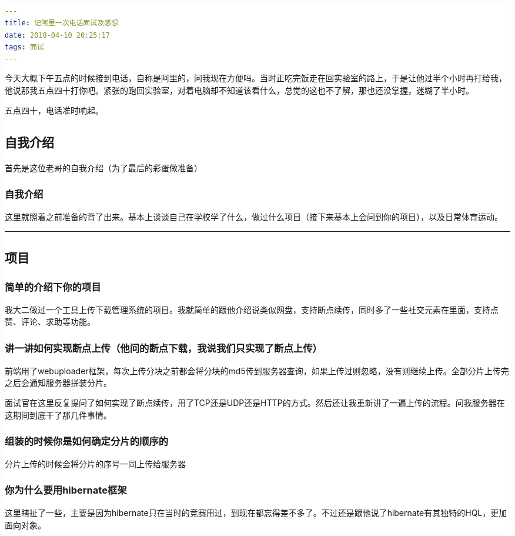 ```yaml
---
title: 记阿里一次电话面试及感想
date: 2018-04-10 20:25:17
tags: 面试
---
```




今天大概下午五点的时候接到电话，自称是阿里的，问我现在方便吗。当时正吃完饭走在回实验室的路上，于是让他过半个小时再打给我，他说那我五点四十打你吧。紧张的跑回实验室，对着电脑却不知道该看什么，总觉的这也不了解，那也还没掌握，迷糊了半小时。



五点四十，电话准时响起。





## 自我介绍

首先是这位老哥的自我介绍（为了最后的彩蛋做准备）



### 自我介绍

这里就照着之前准备的背了出来。基本上谈谈自己在学校学了什么，做过什么项目（接下来基本上会问到你的项目），以及日常体育运动。

----



## 项目

### 简单的介绍下你的项目

我大二做过一个工具上传下载管理系统的项目。我就简单的跟他介绍说类似网盘，支持断点续传，同时多了一些社交元素在里面，支持点赞、评论、求助等功能。



### 讲一讲如何实现断点上传（他问的断点下载，我说我们只实现了断点上传）

前端用了webuploader框架，每次上传分块之前都会将分块的md5传到服务器查询，如果上传过则忽略，没有则继续上传。全部分片上传完之后会通知服务器拼装分片。

面试官在这里反复提问了如何实现了断点续传，用了TCP还是UDP还是HTTP的方式。然后还让我重新讲了一遍上传的流程。问我服务器在这期间到底干了那几件事情。



###  组装的时候你是如何确定分片的顺序的

分片上传的时候会将分片的序号一同上传给服务器



### 你为什么要用hibernate框架

这里瞎扯了一些，主要是因为hibernate只在当时的竞赛用过，到现在都忘得差不多了。不过还是跟他说了hibernate有其独特的HQL，更加面向对象。
